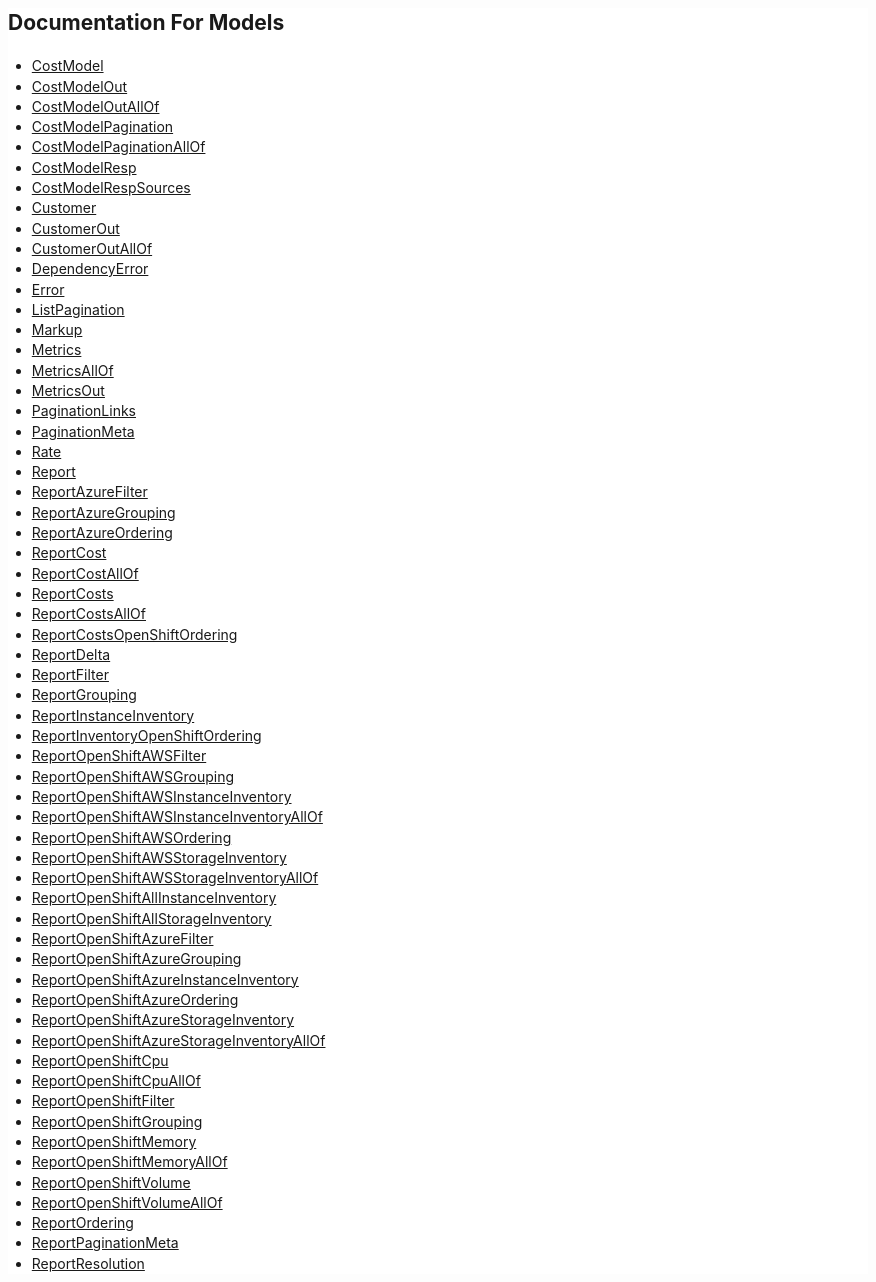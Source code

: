 
## Documentation For Models

 - [CostModel](docs/CostModel.md)
 - [CostModelOut](docs/CostModelOut.md)
 - [CostModelOutAllOf](docs/CostModelOutAllOf.md)
 - [CostModelPagination](docs/CostModelPagination.md)
 - [CostModelPaginationAllOf](docs/CostModelPaginationAllOf.md)
 - [CostModelResp](docs/CostModelResp.md)
 - [CostModelRespSources](docs/CostModelRespSources.md)
 - [Customer](docs/Customer.md)
 - [CustomerOut](docs/CustomerOut.md)
 - [CustomerOutAllOf](docs/CustomerOutAllOf.md)
 - [DependencyError](docs/DependencyError.md)
 - [Error](docs/Error.md)
 - [ListPagination](docs/ListPagination.md)
 - [Markup](docs/Markup.md)
 - [Metrics](docs/Metrics.md)
 - [MetricsAllOf](docs/MetricsAllOf.md)
 - [MetricsOut](docs/MetricsOut.md)
 - [PaginationLinks](docs/PaginationLinks.md)
 - [PaginationMeta](docs/PaginationMeta.md)
 - [Rate](docs/Rate.md)
 - [Report](docs/Report.md)
 - [ReportAzureFilter](docs/ReportAzureFilter.md)
 - [ReportAzureGrouping](docs/ReportAzureGrouping.md)
 - [ReportAzureOrdering](docs/ReportAzureOrdering.md)
 - [ReportCost](docs/ReportCost.md)
 - [ReportCostAllOf](docs/ReportCostAllOf.md)
 - [ReportCosts](docs/ReportCosts.md)
 - [ReportCostsAllOf](docs/ReportCostsAllOf.md)
 - [ReportCostsOpenShiftOrdering](docs/ReportCostsOpenShiftOrdering.md)
 - [ReportDelta](docs/ReportDelta.md)
 - [ReportFilter](docs/ReportFilter.md)
 - [ReportGrouping](docs/ReportGrouping.md)
 - [ReportInstanceInventory](docs/ReportInstanceInventory.md)
 - [ReportInventoryOpenShiftOrdering](docs/ReportInventoryOpenShiftOrdering.md)
 - [ReportOpenShiftAWSFilter](docs/ReportOpenShiftAWSFilter.md)
 - [ReportOpenShiftAWSGrouping](docs/ReportOpenShiftAWSGrouping.md)
 - [ReportOpenShiftAWSInstanceInventory](docs/ReportOpenShiftAWSInstanceInventory.md)
 - [ReportOpenShiftAWSInstanceInventoryAllOf](docs/ReportOpenShiftAWSInstanceInventoryAllOf.md)
 - [ReportOpenShiftAWSOrdering](docs/ReportOpenShiftAWSOrdering.md)
 - [ReportOpenShiftAWSStorageInventory](docs/ReportOpenShiftAWSStorageInventory.md)
 - [ReportOpenShiftAWSStorageInventoryAllOf](docs/ReportOpenShiftAWSStorageInventoryAllOf.md)
 - [ReportOpenShiftAllInstanceInventory](docs/ReportOpenShiftAllInstanceInventory.md)
 - [ReportOpenShiftAllStorageInventory](docs/ReportOpenShiftAllStorageInventory.md)
 - [ReportOpenShiftAzureFilter](docs/ReportOpenShiftAzureFilter.md)
 - [ReportOpenShiftAzureGrouping](docs/ReportOpenShiftAzureGrouping.md)
 - [ReportOpenShiftAzureInstanceInventory](docs/ReportOpenShiftAzureInstanceInventory.md)
 - [ReportOpenShiftAzureOrdering](docs/ReportOpenShiftAzureOrdering.md)
 - [ReportOpenShiftAzureStorageInventory](docs/ReportOpenShiftAzureStorageInventory.md)
 - [ReportOpenShiftAzureStorageInventoryAllOf](docs/ReportOpenShiftAzureStorageInventoryAllOf.md)
 - [ReportOpenShiftCpu](docs/ReportOpenShiftCpu.md)
 - [ReportOpenShiftCpuAllOf](docs/ReportOpenShiftCpuAllOf.md)
 - [ReportOpenShiftFilter](docs/ReportOpenShiftFilter.md)
 - [ReportOpenShiftGrouping](docs/ReportOpenShiftGrouping.md)
 - [ReportOpenShiftMemory](docs/ReportOpenShiftMemory.md)
 - [ReportOpenShiftMemoryAllOf](docs/ReportOpenShiftMemoryAllOf.md)
 - [ReportOpenShiftVolume](docs/ReportOpenShiftVolume.md)
 - [ReportOpenShiftVolumeAllOf](docs/ReportOpenShiftVolumeAllOf.md)
 - [ReportOrdering](docs/ReportOrdering.md)
 - [ReportPaginationMeta](docs/ReportPaginationMeta.md)
 - [ReportResolution](docs/ReportResolution.md)